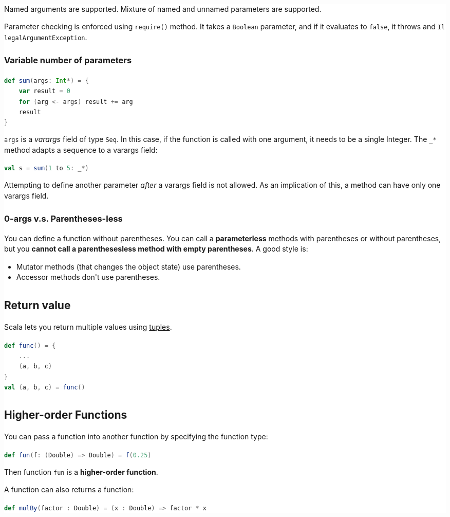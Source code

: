 Named arguments are supported. Mixture of named and unnamed parameters are supported.

Parameter checking is enforced using `require()` method. It takes a `Boolean` parameter, and if it evaluates to `false`, it throws and `IllegalArgumentException`.

### Variable number of parameters 
```scala
def sum(args: Int*) = {
	var result = 0
	for (arg <- args) result += arg
	result
}
```

`args` is a *varargs* field of type `Seq`. In this case, if the function is called with one argument, it needs to be a single Integer. The `_*` method adapts a sequence to a varargs field:

```scala
val s = sum(1 to 5: _*)
```

Attempting to define another parameter *after* a varargs field is not allowed. As an implication of this, a method can have only one varargs field.

### 0-args v.s. Parentheses-less
You can define a function without parentheses. You can call a **parameterless** methods with parentheses or without parentheses, but you **cannot call a parenthesesless method with empty parentheses**. A good style is:
* Mutator methods (that changes the object state) use parentheses.
* Accessor methods don't use parentheses.

## Return value
Scala lets you return multiple values using [tuples](#tuple).

```scala
def func() = {
    ...
    (a, b, c)
}
val (a, b, c) = func()
```

## Higher-order Functions
You can pass a function into another function by specifying the function type:

```scala
def fun(f: (Double) => Double) = f(0.25)
```
	
Then function `fun` is a **higher-order function**.

A function can also returns a function:

```scala
def mulBy(factor : Double) = (x : Double) => factor * x
```
